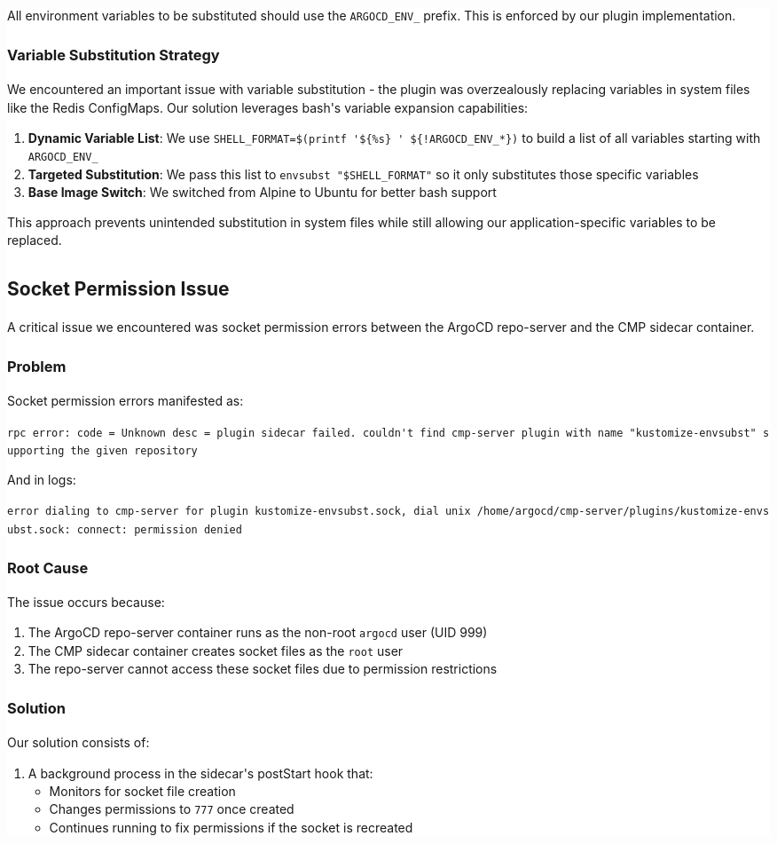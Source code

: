 All environment variables to be substituted should use the `ARGOCD_ENV_` prefix. This is enforced by our plugin implementation.

### Variable Substitution Strategy

We encountered an important issue with variable substitution - the plugin was overzealously replacing variables in system files like the Redis ConfigMaps. Our solution leverages bash's variable expansion capabilities:

1. **Dynamic Variable List**: We use `SHELL_FORMAT=$(printf '${%s} ' ${!ARGOCD_ENV_*})` to build a list of all variables starting with `ARGOCD_ENV_`
2. **Targeted Substitution**: We pass this list to `envsubst "$SHELL_FORMAT"` so it only substitutes those specific variables
3. **Base Image Switch**: We switched from Alpine to Ubuntu for better bash support

This approach prevents unintended substitution in system files while still allowing our application-specific variables to be replaced.

## Socket Permission Issue

A critical issue we encountered was socket permission errors between the ArgoCD repo-server and the CMP sidecar container.

### Problem

Socket permission errors manifested as:

```
rpc error: code = Unknown desc = plugin sidecar failed. couldn't find cmp-server plugin with name "kustomize-envsubst" supporting the given repository
```

And in logs:

```
error dialing to cmp-server for plugin kustomize-envsubst.sock, dial unix /home/argocd/cmp-server/plugins/kustomize-envsubst.sock: connect: permission denied
```

### Root Cause

The issue occurs because:

1. The ArgoCD repo-server container runs as the non-root `argocd` user (UID 999)
2. The CMP sidecar container creates socket files as the `root` user
3. The repo-server cannot access these socket files due to permission restrictions

### Solution

Our solution consists of:

1. A background process in the sidecar's postStart hook that:
   - Monitors for socket file creation
   - Changes permissions to `777` once created
   - Continues running to fix permissions if the socket is recreated
